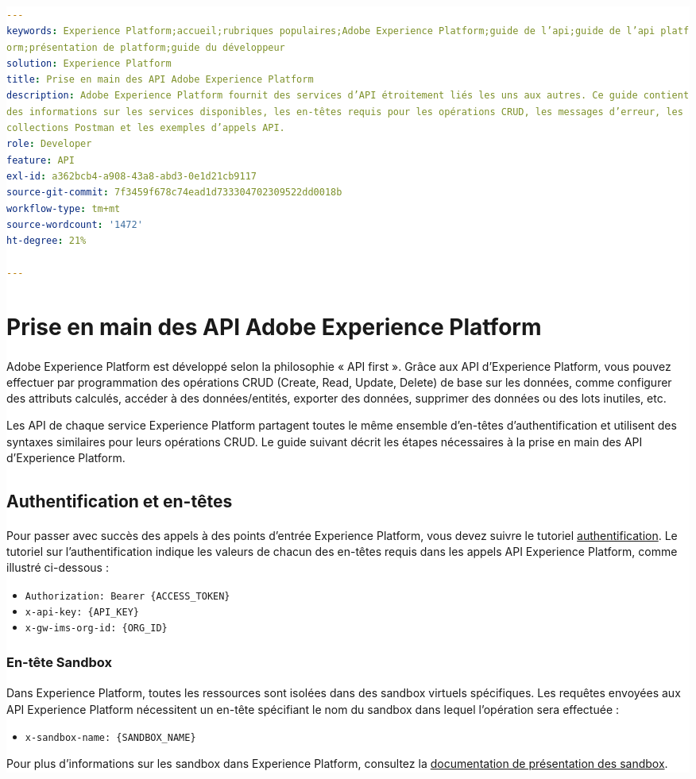```yaml
---
keywords: Experience Platform;accueil;rubriques populaires;Adobe Experience Platform;guide de l’api;guide de l’api platform;présentation de platform;guide du développeur
solution: Experience Platform
title: Prise en main des API Adobe Experience Platform
description: Adobe Experience Platform fournit des services d’API étroitement liés les uns aux autres. Ce guide contient des informations sur les services disponibles, les en-têtes requis pour les opérations CRUD, les messages d’erreur, les collections Postman et les exemples d’appels API.
role: Developer
feature: API
exl-id: a362bcb4-a908-43a8-abd3-0e1d21cb9117
source-git-commit: 7f3459f678c74ead1d733304702309522dd0018b
workflow-type: tm+mt
source-wordcount: '1472'
ht-degree: 21%

---
```


# Prise en main des API Adobe Experience Platform

Adobe Experience Platform est développé selon la philosophie « API first ». Grâce aux API d’Experience Platform, vous pouvez effectuer par programmation des opérations CRUD (Create, Read, Update, Delete) de base sur les données, comme configurer des attributs calculés, accéder à des données/entités, exporter des données, supprimer des données ou des lots inutiles, etc.

Les API de chaque service Experience Platform partagent toutes le même ensemble d’en-têtes d’authentification et utilisent des syntaxes similaires pour leurs opérations CRUD. Le guide suivant décrit les étapes nécessaires à la prise en main des API d’Experience Platform.

## Authentification et en-têtes

Pour passer avec succès des appels à des points d’entrée Experience Platform, vous devez suivre le tutoriel [authentification](https://experienceleague.adobe.com/docs/experience-platform/landing/platform-apis/api-authentication.html?lang=fr). Le tutoriel sur l’authentification indique les valeurs de chacun des en-têtes requis dans les appels API Experience Platform, comme illustré ci-dessous :

- `Authorization: Bearer {ACCESS_TOKEN}`
- `x-api-key: {API_KEY}`
- `x-gw-ims-org-id: {ORG_ID}`

### En-tête Sandbox

Dans Experience Platform, toutes les ressources sont isolées dans des sandbox virtuels spécifiques. Les requêtes envoyées aux API Experience Platform nécessitent un en-tête spécifiant le nom du sandbox dans lequel l’opération sera effectuée :

- `x-sandbox-name: {SANDBOX_NAME}`

Pour plus d’informations sur les sandbox dans Experience Platform, consultez la [documentation de présentation des sandbox](../sandboxes/home.md).
